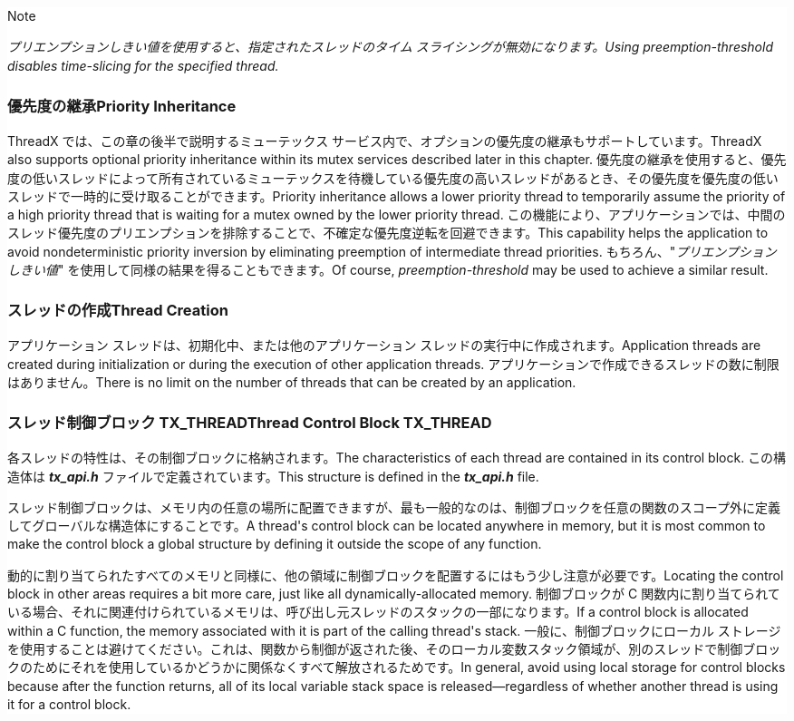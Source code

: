 > [!NOTE]
> <span data-ttu-id="ac95b-283">*プリエンプションしきい値を使用すると、指定されたスレッドのタイム スライシングが無効になります。*</span><span class="sxs-lookup"><span data-stu-id="ac95b-283">*Using preemption-threshold disables time-slicing for the specified thread.*</span></span>

### <a name="priority-inheritance"></a><span data-ttu-id="ac95b-284">優先度の継承</span><span class="sxs-lookup"><span data-stu-id="ac95b-284">Priority Inheritance</span></span>

<span data-ttu-id="ac95b-285">ThreadX では、この章の後半で説明するミューテックス サービス内で、オプションの優先度の継承もサポートしています。</span><span class="sxs-lookup"><span data-stu-id="ac95b-285">ThreadX also supports optional priority inheritance within its mutex services described later in this chapter.</span></span> <span data-ttu-id="ac95b-286">優先度の継承を使用すると、優先度の低いスレッドによって所有されているミューテックスを待機している優先度の高いスレッドがあるとき、その優先度を優先度の低いスレッドで一時的に受け取ることができます。</span><span class="sxs-lookup"><span data-stu-id="ac95b-286">Priority inheritance allows a lower priority thread to temporarily assume the priority of a high priority thread that is waiting for a mutex owned by the lower priority thread.</span></span> <span data-ttu-id="ac95b-287">この機能により、アプリケーションでは、中間のスレッド優先度のプリエンプションを排除することで、不確定な優先度逆転を回避できます。</span><span class="sxs-lookup"><span data-stu-id="ac95b-287">This capability helps the application to avoid nondeterministic priority inversion by eliminating preemption of intermediate thread priorities.</span></span> <span data-ttu-id="ac95b-288">もちろん、"*プリエンプションしきい値*" を使用して同様の結果を得ることもできます。</span><span class="sxs-lookup"><span data-stu-id="ac95b-288">Of course, *preemption-threshold* may be used to achieve a similar result.</span></span>

### <a name="thread-creation"></a><span data-ttu-id="ac95b-289">スレッドの作成</span><span class="sxs-lookup"><span data-stu-id="ac95b-289">Thread Creation</span></span>

<span data-ttu-id="ac95b-290">アプリケーション スレッドは、初期化中、または他のアプリケーション スレッドの実行中に作成されます。</span><span class="sxs-lookup"><span data-stu-id="ac95b-290">Application threads are created during initialization or during the execution of other application threads.</span></span> <span data-ttu-id="ac95b-291">アプリケーションで作成できるスレッドの数に制限はありません。</span><span class="sxs-lookup"><span data-stu-id="ac95b-291">There is no limit on the number of threads that can be created by an application.</span></span>

### <a name="thread-control-block-tx_thread"></a><span data-ttu-id="ac95b-292">スレッド制御ブロック TX_THREAD</span><span class="sxs-lookup"><span data-stu-id="ac95b-292">Thread Control Block TX_THREAD</span></span>

<span data-ttu-id="ac95b-293">各スレッドの特性は、その制御ブロックに格納されます。</span><span class="sxs-lookup"><span data-stu-id="ac95b-293">The characteristics of each thread are contained in its control block.</span></span> <span data-ttu-id="ac95b-294">この構造体は ***tx_api.h*** ファイルで定義されています。</span><span class="sxs-lookup"><span data-stu-id="ac95b-294">This structure is defined in the ***tx_api.h*** file.</span></span>

<span data-ttu-id="ac95b-295">スレッド制御ブロックは、メモリ内の任意の場所に配置できますが、最も一般的なのは、制御ブロックを任意の関数のスコープ外に定義してグローバルな構造体にすることです。</span><span class="sxs-lookup"><span data-stu-id="ac95b-295">A thread's control block can be located anywhere in memory, but it is most common to make the control block a global structure by defining it outside the scope of any function.</span></span>

<span data-ttu-id="ac95b-296">動的に割り当てられたすべてのメモリと同様に、他の領域に制御ブロックを配置するにはもう少し注意が必要です。</span><span class="sxs-lookup"><span data-stu-id="ac95b-296">Locating the control block in other areas requires a bit more care, just like all dynamically-allocated memory.</span></span> <span data-ttu-id="ac95b-297">制御ブロックが C 関数内に割り当てられている場合、それに関連付けられているメモリは、呼び出し元スレッドのスタックの一部になります。</span><span class="sxs-lookup"><span data-stu-id="ac95b-297">If a control block is allocated within a C function, the memory associated with it is part of the calling thread's stack.</span></span> <span data-ttu-id="ac95b-298">一般に、制御ブロックにローカル ストレージを使用することは避けてください。これは、関数から制御が返された後、そのローカル変数スタック領域が、別のスレッドで制御ブロックのためにそれを使用しているかどうかに関係なくすべて解放されるためです。</span><span class="sxs-lookup"><span data-stu-id="ac95b-298">In general, avoid using local storage for control blocks because after the function returns, all of its local variable stack space is released—regardless of whether another thread is using it for a control block.</span></span>
